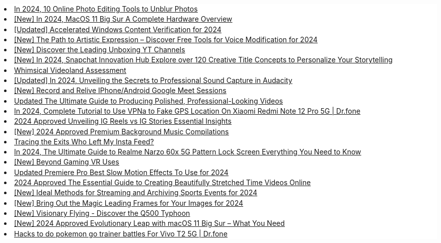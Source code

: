 <li><a href="https://fox-friendly.techidaily.com/in-2024-10-online-photo-editing-tools-to-unblur-photos/"><u>In 2024, 10 Online Photo Editing Tools to Unblur Photos</u></a></li>
<li><a href="https://fox-friendly.techidaily.com/new-in-2024-macos-11-big-sur-a-complete-hardware-overview/"><u>[New] In 2024, MacOS 11 Big Sur  A Complete Hardware Overview</u></a></li>
<li><a href="https://fox-friendly.techidaily.com/updated-accelerated-windows-content-verification-for-2024/"><u>[Updated] Accelerated Windows Content Verification for 2024</u></a></li>
<li><a href="https://fox-friendly.techidaily.com/new-the-path-to-artistic-expression-discover-free-tools-for-voice-modification-for-2024/"><u>[New] The Path to Artistic Expression – Discover Free Tools for Voice Modification for 2024</u></a></li>
<li><a href="https://fox-friendly.techidaily.com/new-discover-the-leading-unboxing-yt-channels/"><u>[New] Discover the Leading Unboxing YT Channels</u></a></li>
<li><a href="https://snapchat-videos.techidaily.com/new-in-2024-snapchat-innovation-hub-explore-over-120-creative-title-concepts-to-personalize-your-storytelling/"><u>[New] In 2024, Snapchat Innovation Hub  Explore over 120 Creative Title Concepts to Personalize Your Storytelling</u></a></li>
<li><a href="https://fox-friendly.techidaily.com/whimsical-videoland-assessment/"><u>Whimsical Videoland Assessment</u></a></li>
<li><a href="https://fox-friendly.techidaily.com/updated-in-2024-unveiling-the-secrets-to-professional-sound-capture-in-audacity/"><u>[Updated] In 2024, Unveiling the Secrets to Professional Sound Capture in Audacity</u></a></li>
<li><a href="https://remote-screen-capture.techidaily.com/new-record-and-relive-iphoneandroid-google-meet-sessions/"><u>[New] Record and Relive  IPhone/Android Google Meet Sessions</u></a></li>
<li><a href="https://smart-video-creator.techidaily.com/updated-the-ultimate-guide-to-producing-polished-professional-looking-videos/"><u>Updated The Ultimate Guide to Producing Polished, Professional-Looking Videos</u></a></li>
<li><a href="https://review-topics.techidaily.com/in-2024-complete-tutorial-to-use-vpna-to-fake-gps-location-on-xiaomi-redmi-note-12-pro-5g-drfone-by-drfone-virtual-android/"><u>In 2024, Complete Tutorial to Use VPNa to Fake GPS Location On Xiaomi Redmi Note 12 Pro 5G | Dr.fone</u></a></li>
<li><a href="https://instagram-video-files.techidaily.com/2024-approved-unveiling-ig-reels-vs-ig-stories-essential-insights/"><u>2024 Approved  Unveiling IG Reels vs IG Stories  Essential Insights</u></a></li>
<li><a href="https://fox-friendly.techidaily.com/new-2024-approved-premium-background-music-compilations/"><u>[New] 2024 Approved  Premium Background Music Compilations</u></a></li>
<li><a href="https://instagram-video-recordings.techidaily.com/tracing-the-exits-who-left-my-insta-feed/"><u>Tracing the Exits  Who Left My Insta Feed?</u></a></li>
<li><a href="https://easy-unlock-android.techidaily.com/in-2024-the-ultimate-guide-to-realme-narzo-60x-5g-pattern-lock-screen-everything-you-need-to-know-by-drfone-android/"><u>In 2024, The Ultimate Guide to Realme Narzo 60x 5G Pattern Lock Screen Everything You Need to Know</u></a></li>
<li><a href="https://fox-friendly.techidaily.com/new-beyond-gaming-vr-uses/"><u>[New] Beyond Gaming  VR Uses</u></a></li>
<li><a href="https://ai-video-editing.techidaily.com/updated-premiere-pro-best-slow-motion-effects-to-use-for-2024/"><u>Updated Premiere Pro Best Slow Motion Effects To Use for 2024</u></a></li>
<li><a href="https://fox-friendly.techidaily.com/2024-approved-the-essential-guide-to-creating-beautifully-stretched-time-videos-online/"><u>2024 Approved  The Essential Guide to Creating Beautifully Stretched Time Videos Online</u></a></li>
<li><a href="https://desktop-recording.techidaily.com/new-ideal-methods-for-streaming-and-archiving-sports-events-for-2024/"><u>[New] Ideal Methods for Streaming and Archiving Sports Events for 2024</u></a></li>
<li><a href="https://fox-friendly.techidaily.com/new-bring-out-the-magic-leading-frames-for-your-images-for-2024/"><u>[New] Bring Out the Magic  Leading Frames for Your Images for 2024</u></a></li>
<li><a href="https://fox-friendly.techidaily.com/new-visionary-flying-discover-the-q500-typhoon/"><u>[New] Visionary Flying - Discover the Q500 Typhoon</u></a></li>
<li><a href="https://fox-friendly.techidaily.com/new-2024-approved-evolutionary-leap-with-macos-11-big-sur-what-you-need/"><u>[New] 2024 Approved  Evolutionary Leap with macOS 11 Big Sur – What You Need</u></a></li>
<li><a href="https://change-location.techidaily.com/hacks-to-do-pokemon-go-trainer-battles-for-vivo-t2-5g-drfone-by-drfone-virtual-android/"><u>Hacks to do pokemon go trainer battles For Vivo T2 5G | Dr.fone</u></a></li>
</ul></div>
